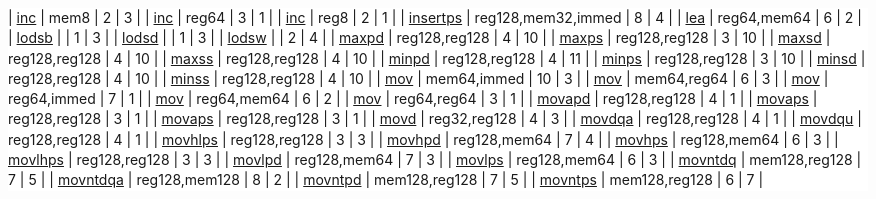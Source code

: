 | [inc](https://www.felixcloutier.com/x86/inc) | mem8 | 2 | 3 |
| [inc](https://www.felixcloutier.com/x86/inc) | reg64 | 3 | 1 |
| [inc](https://www.felixcloutier.com/x86/inc) | reg8 | 2 | 1 |
| [insertps](https://www.felixcloutier.com/x86/insertps) | reg128,mem32,immed | 8 | 4 |
| [lea](https://www.felixcloutier.com/x86/lea) | reg64,mem64 | 6 | 2 |
| [lodsb](https://www.felixcloutier.com/x86/lodsb) | | 1 | 3 |
| [lodsd](https://www.felixcloutier.com/x86/lodsd) | | 1 | 3 |
| [lodsw](https://www.felixcloutier.com/x86/lodsw) | | 2 | 4 |
| [maxpd](https://www.felixcloutier.com/x86/maxpd) | reg128,reg128 | 4 | 10 |
| [maxps](https://www.felixcloutier.com/x86/maxps) | reg128,reg128 | 3 | 10 |
| [maxsd](https://www.felixcloutier.com/x86/maxsd) | reg128,reg128 | 4 | 10 |
| [maxss](https://www.felixcloutier.com/x86/maxss) | reg128,reg128 | 4 | 10 |
| [minpd](https://www.felixcloutier.com/x86/minpd) | reg128,reg128 | 4 | 11 |
| [minps](https://www.felixcloutier.com/x86/minps) | reg128,reg128 | 3 | 10 |
| [minsd](https://www.felixcloutier.com/x86/minsd) | reg128,reg128 | 4 | 10 |
| [minss](https://www.felixcloutier.com/x86/minss) | reg128,reg128 | 4 | 10 |
| [mov](https://www.felixcloutier.com/x86/mov) | mem64,immed | 10 | 3 |
| [mov](https://www.felixcloutier.com/x86/mov) | mem64,reg64 | 6 | 3 |
| [mov](https://www.felixcloutier.com/x86/mov) | reg64,immed | 7 | 1 |
| [mov](https://www.felixcloutier.com/x86/mov) | reg64,mem64 | 6 | 2 |
| [mov](https://www.felixcloutier.com/x86/mov) | reg64,reg64 | 3 | 1 |
| [movapd](https://www.felixcloutier.com/x86/movapd) | reg128,reg128 | 4 | 1 |
| [movaps](https://www.felixcloutier.com/x86/movaps) | reg128,reg128 | 3 | 1 |
| [movaps](https://www.felixcloutier.com/x86/movaps) | reg128,reg128 | 3 | 1 |
| [movd](https://www.felixcloutier.com/x86/movd) | reg32,reg128 | 4 | 3 |
| [movdqa](https://www.felixcloutier.com/x86/movdqa) | reg128,reg128 | 4 | 1 |
| [movdqu](https://www.felixcloutier.com/x86/movdqu) | reg128,reg128 | 4 | 1 |
| [movhlps](https://www.felixcloutier.com/x86/movhlps) | reg128,reg128 | 3 | 3 |
| [movhpd](https://www.felixcloutier.com/x86/movhpd) | reg128,mem64 | 7 | 4 |
| [movhps](https://www.felixcloutier.com/x86/movhps) | reg128,mem64 | 6 | 3 |
| [movlhps](https://www.felixcloutier.com/x86/movlhps) | reg128,reg128 | 3 | 3 |
| [movlpd](https://www.felixcloutier.com/x86/movlpd) | reg128,mem64 | 7 | 3 |
| [movlps](https://www.felixcloutier.com/x86/movlps) | reg128,mem64 | 6 | 3 |
| [movntdq](https://www.felixcloutier.com/x86/movntdq) | mem128,reg128 | 7 | 5 |
| [movntdqa](https://www.felixcloutier.com/x86/movntdqa) | reg128,mem128 | 8 | 2 |
| [movntpd](https://www.felixcloutier.com/x86/movntpd) | mem128,reg128 | 7 | 5 |
| [movntps](https://www.felixcloutier.com/x86/movntps) | mem128,reg128 | 6 | 7 |